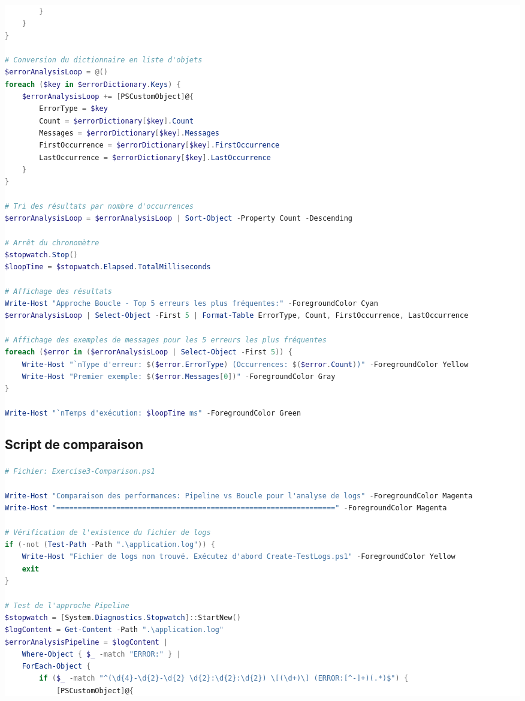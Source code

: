```powershell
        }
    }
}

# Conversion du dictionnaire en liste d'objets
$errorAnalysisLoop = @()
foreach ($key in $errorDictionary.Keys) {
    $errorAnalysisLoop += [PSCustomObject]@{
        ErrorType = $key
        Count = $errorDictionary[$key].Count
        Messages = $errorDictionary[$key].Messages
        FirstOccurrence = $errorDictionary[$key].FirstOccurrence
        LastOccurrence = $errorDictionary[$key].LastOccurrence
    }
}

# Tri des résultats par nombre d'occurrences
$errorAnalysisLoop = $errorAnalysisLoop | Sort-Object -Property Count -Descending

# Arrêt du chronomètre
$stopwatch.Stop()
$loopTime = $stopwatch.Elapsed.TotalMilliseconds

# Affichage des résultats
Write-Host "Approche Boucle - Top 5 erreurs les plus fréquentes:" -ForegroundColor Cyan
$errorAnalysisLoop | Select-Object -First 5 | Format-Table ErrorType, Count, FirstOccurrence, LastOccurrence

# Affichage des exemples de messages pour les 5 erreurs les plus fréquentes
foreach ($error in ($errorAnalysisLoop | Select-Object -First 5)) {
    Write-Host "`nType d'erreur: $($error.ErrorType) (Occurrences: $($error.Count))" -ForegroundColor Yellow
    Write-Host "Premier exemple: $($error.Messages[0])" -ForegroundColor Gray
}

Write-Host "`nTemps d'exécution: $loopTime ms" -ForegroundColor Green
```

## Script de comparaison

```powershell
# Fichier: Exercise3-Comparison.ps1

Write-Host "Comparaison des performances: Pipeline vs Boucle pour l'analyse de logs" -ForegroundColor Magenta
Write-Host "=================================================================" -ForegroundColor Magenta

# Vérification de l'existence du fichier de logs
if (-not (Test-Path -Path ".\application.log")) {
    Write-Host "Fichier de logs non trouvé. Exécutez d'abord Create-TestLogs.ps1" -ForegroundColor Yellow
    exit
}

# Test de l'approche Pipeline
$stopwatch = [System.Diagnostics.Stopwatch]::StartNew()
$logContent = Get-Content -Path ".\application.log"
$errorAnalysisPipeline = $logContent |
    Where-Object { $_ -match "ERROR:" } |
    ForEach-Object {
        if ($_ -match "^(\d{4}-\d{2}-\d{2} \d{2}:\d{2}:\d{2}) \[(\d+)\] (ERROR:[^-]+)(.*)$") {
            [PSCustomObject]@{
```